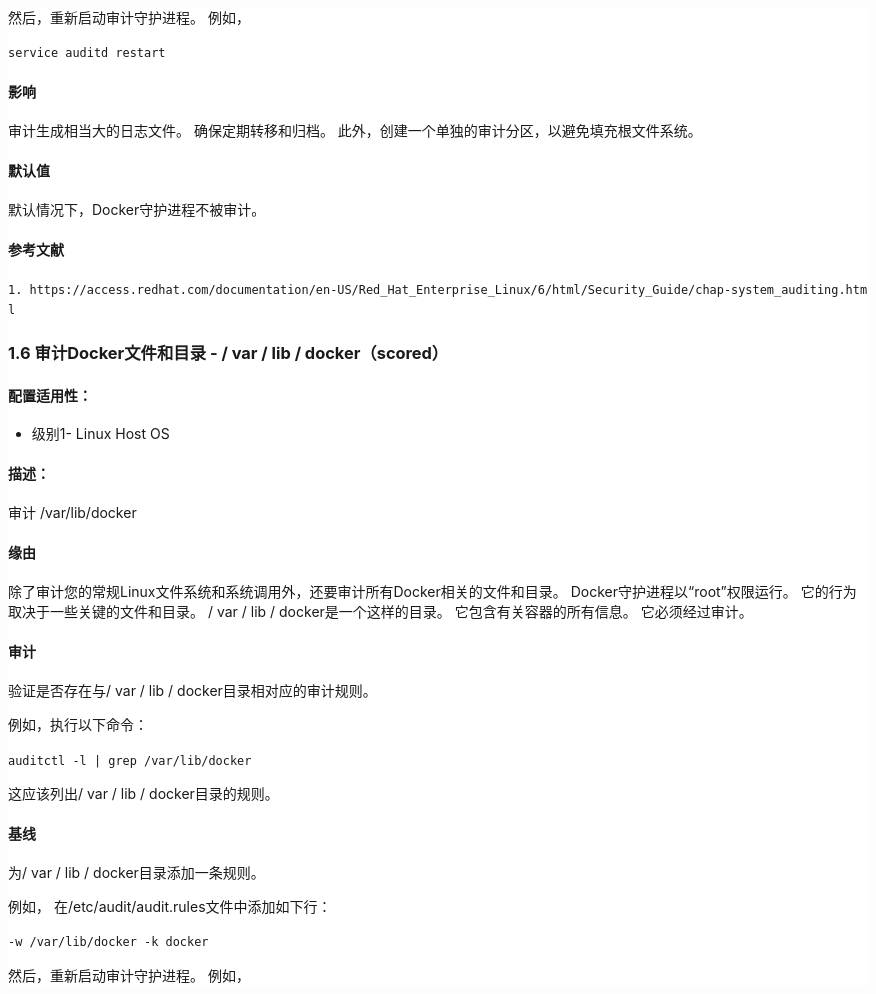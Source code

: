 然后，重新启动审计守护进程。 例如，

```shell
service auditd restart
```

#### **影响**

审计生成相当大的日志文件。 确保定期转移和归档。 此外，创建一个单独的审计分区，以避免填充根文件系统。

#### **默认值**

默认情况下，Docker守护进程不被审计。

#### **参考文献**

    1. https://access.redhat.com/documentation/en-US/Red_Hat_Enterprise_Linux/6/html/Security_Guide/chap-system_auditing.html


### 1.6 审计Docker文件和目录 - / var / lib / docker（scored）

#### **配置适用性：**

- 级别1- Linux Host OS

#### **描述：**

审计 /var/lib/docker

#### **缘由**

除了审计您的常规Linux文件系统和系统调用外，还要审计所有Docker相关的文件和目录。 Docker守护进程以“root”权限运行。 它的行为取决于一些关键的文件和目录。 / var / lib / docker是一个这样的目录。 它包含有关容器的所有信息。 它必须经过审计。

#### **审计**

验证是否存在与/ var / lib / docker目录相对应的审计规则。

例如，执行以下命令：

```shell
auditctl -l | grep /var/lib/docker
```

这应该列出/ var / lib / docker目录的规则。

#### **基线**

为/ var / lib / docker目录添加一条规则。

例如，
在/etc/audit/audit.rules文件中添加如下行：

```shell
-w /var/lib/docker -k docker
```

然后，重新启动审计守护进程。 例如，
